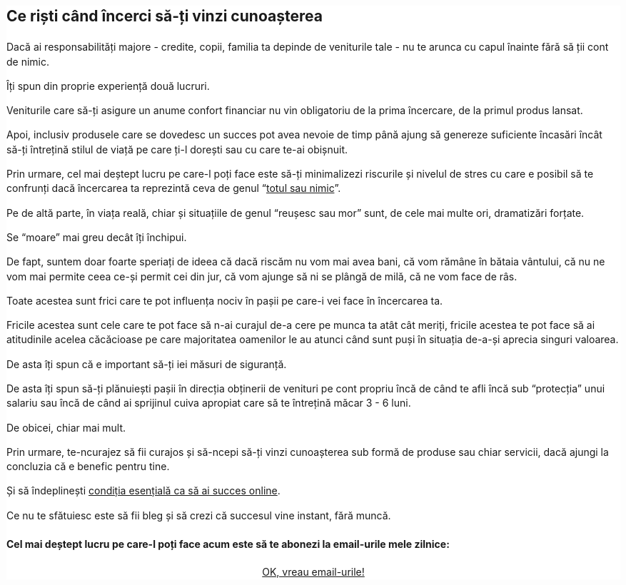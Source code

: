 ## Ce riști când încerci să-ți vinzi cunoașterea

Dacă ai responsabilități majore - credite, copii, familia ta depinde de veniturile tale - nu te arunca cu capul înainte fără să ții cont de nimic.

Îți spun din proprie experiență două lucruri.

Veniturile care să-ți asigure un anume confort financiar nu vin obligatoriu de la prima încercare, de la primul produs lansat.

Apoi, inclusiv produsele care se dovedesc un succes pot avea nevoie de timp până ajung să genereze suficiente încasări încât să-ți întrețină stilul de viață pe care ți-l dorești sau cu care te-ai obișnuit.

Prin urmare, cel mai deștept lucru pe care-l poți face este să-ți minimalizezi riscurile și nivelul de stres cu care e posibil să te confrunți dacă încercarea ta reprezintă ceva de genul “[totul sau nimic](https://beldie.ro/totul-sau-nimic/)”.

Pe de altă parte, în viața reală, chiar și situațiile de genul “reușesc sau mor” sunt, de cele mai multe ori, dramatizări forțate.

Se “moare” mai greu decât îți închipui.

De fapt, suntem doar foarte speriați de ideea că dacă riscăm nu vom mai avea bani, că vom rămâne în bătaia vântului, că nu ne vom mai permite ceea ce-și permit cei din jur, că vom ajunge să ni se plângă de milă, că ne vom face de râs.

Toate acestea sunt frici care te pot influența nociv în pașii pe care-i vei face în încercarea ta.

Fricile acestea sunt cele care te pot face să n-ai curajul de-a cere pe munca ta atât cât meriți, fricile acestea te pot face să ai atitudinile acelea căcăcioase pe care majoritatea oamenilor le au atunci când sunt puși în situația de-a-și aprecia singuri valoarea.

De asta îți spun că e important să-ți iei măsuri de siguranță.

De asta îți spun să-ți plănuiești pașii în direcția obținerii de venituri pe cont propriu încă de când te afli încă sub “protecția” unui salariu sau încă de când ai sprijinul cuiva apropiat care să te întrețină măcar 3 - 6 luni.

De obicei, chiar mai mult.

Prin urmare, te-ncurajez să fii curajos și să-ncepi să-ți vinzi cunoașterea sub formă de produse sau chiar servicii, dacă ajungi la concluzia că e benefic pentru tine.

Și să îndeplinești [condiția esențială ca să ai succes online](https://beldie.ro/conditia-esentiala-vinzi-online/).

Ce nu te sfătuiesc este să fii bleg și să crezi că succesul vine instant, fără muncă.

#### Cel mai deștept lucru pe care-l poți face acum este să te abonezi la email-urile mele zilnice:</strong>

  <p style="text-align:center;">
      <a href="https://beldie.berserkermail.com/join?ref=beldie.ro" class="button" data-button-variant="secondary">OK, vreau email-urile!</a>
      </p>